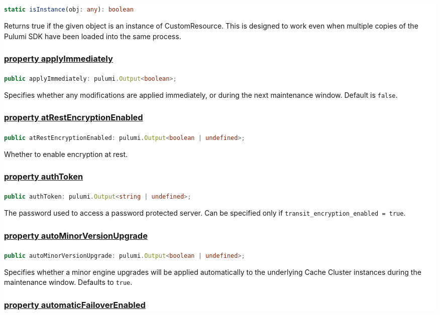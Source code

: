 ```typescript
static isInstance(obj: any): boolean
```


Returns true if the given object is an instance of CustomResource.  This is designed to work even when
multiple copies of the Pulumi SDK have been loaded into the same process.

<h3 class="pdoc-member-header">
<a class="pdoc-child-name" href="https://github.com/pulumi/pulumi-aws/blob/master/sdk/nodejs/elasticache/replicationGroup.ts#L29">property applyImmediately</a>
</h3>

```typescript
public applyImmediately: pulumi.Output<boolean>;
```


Specifies whether any modifications are applied immediately, or during the next maintenance window. Default is `false`.

<h3 class="pdoc-member-header">
<a class="pdoc-child-name" href="https://github.com/pulumi/pulumi-aws/blob/master/sdk/nodejs/elasticache/replicationGroup.ts#L33">property atRestEncryptionEnabled</a>
</h3>

```typescript
public atRestEncryptionEnabled: pulumi.Output<boolean | undefined>;
```


Whether to enable encryption at rest.

<h3 class="pdoc-member-header">
<a class="pdoc-child-name" href="https://github.com/pulumi/pulumi-aws/blob/master/sdk/nodejs/elasticache/replicationGroup.ts#L37">property authToken</a>
</h3>

```typescript
public authToken: pulumi.Output<string | undefined>;
```


The password used to access a password protected server. Can be specified only if `transit_encryption_enabled = true`.

<h3 class="pdoc-member-header">
<a class="pdoc-child-name" href="https://github.com/pulumi/pulumi-aws/blob/master/sdk/nodejs/elasticache/replicationGroup.ts#L41">property autoMinorVersionUpgrade</a>
</h3>

```typescript
public autoMinorVersionUpgrade: pulumi.Output<boolean | undefined>;
```


Specifies whether a minor engine upgrades will be applied automatically to the underlying Cache Cluster instances during the maintenance window. Defaults to `true`.

<h3 class="pdoc-member-header">
<a class="pdoc-child-name" href="https://github.com/pulumi/pulumi-aws/blob/master/sdk/nodejs/elasticache/replicationGroup.ts#L45">property automaticFailoverEnabled</a>
</h3>
